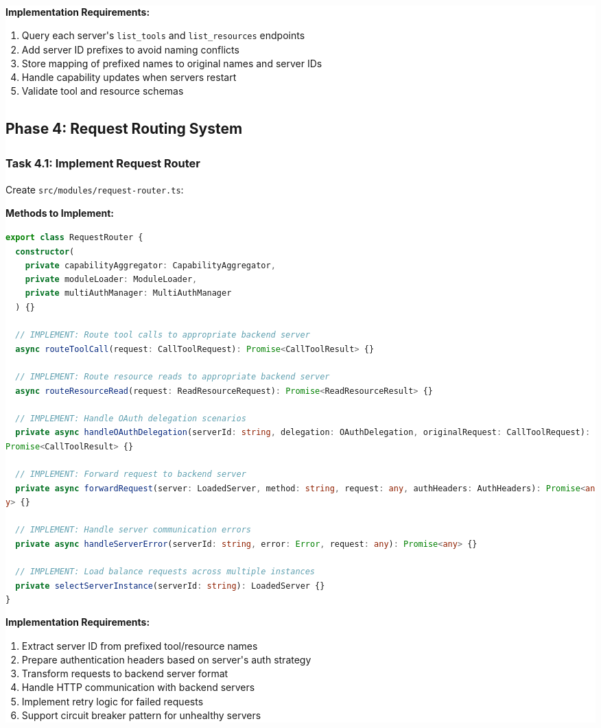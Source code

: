 **Implementation Requirements:**

1. Query each server's `list_tools` and `list_resources` endpoints
2. Add server ID prefixes to avoid naming conflicts
3. Store mapping of prefixed names to original names and server IDs
4. Handle capability updates when servers restart
5. Validate tool and resource schemas

## Phase 4: Request Routing System

### Task 4.1: Implement Request Router

Create `src/modules/request-router.ts`:

**Methods to Implement:**

```typescript
export class RequestRouter {
  constructor(
    private capabilityAggregator: CapabilityAggregator,
    private moduleLoader: ModuleLoader,
    private multiAuthManager: MultiAuthManager
  ) {}

  // IMPLEMENT: Route tool calls to appropriate backend server
  async routeToolCall(request: CallToolRequest): Promise<CallToolResult> {}

  // IMPLEMENT: Route resource reads to appropriate backend server
  async routeResourceRead(request: ReadResourceRequest): Promise<ReadResourceResult> {}

  // IMPLEMENT: Handle OAuth delegation scenarios
  private async handleOAuthDelegation(serverId: string, delegation: OAuthDelegation, originalRequest: CallToolRequest): Promise<CallToolResult> {}

  // IMPLEMENT: Forward request to backend server
  private async forwardRequest(server: LoadedServer, method: string, request: any, authHeaders: AuthHeaders): Promise<any> {}

  // IMPLEMENT: Handle server communication errors
  private async handleServerError(serverId: string, error: Error, request: any): Promise<any> {}

  // IMPLEMENT: Load balance requests across multiple instances
  private selectServerInstance(serverId: string): LoadedServer {}
}
```

**Implementation Requirements:**

1. Extract server ID from prefixed tool/resource names
2. Prepare authentication headers based on server's auth strategy
3. Transform requests to backend server format
4. Handle HTTP communication with backend servers
5. Implement retry logic for failed requests
6. Support circuit breaker pattern for unhealthy servers
